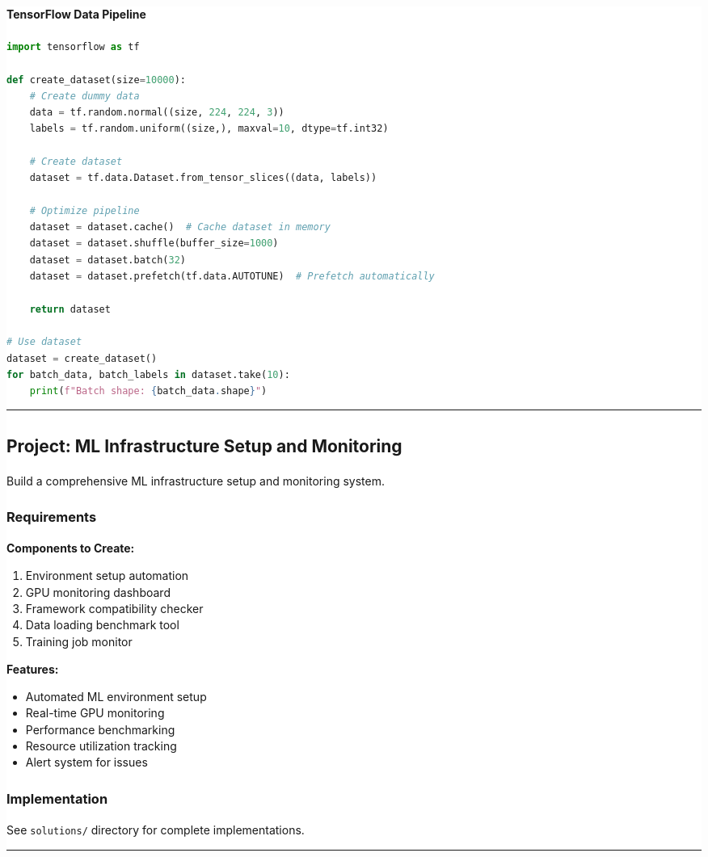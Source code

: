 
#### TensorFlow Data Pipeline

```python
import tensorflow as tf

def create_dataset(size=10000):
    # Create dummy data
    data = tf.random.normal((size, 224, 224, 3))
    labels = tf.random.uniform((size,), maxval=10, dtype=tf.int32)

    # Create dataset
    dataset = tf.data.Dataset.from_tensor_slices((data, labels))

    # Optimize pipeline
    dataset = dataset.cache()  # Cache dataset in memory
    dataset = dataset.shuffle(buffer_size=1000)
    dataset = dataset.batch(32)
    dataset = dataset.prefetch(tf.data.AUTOTUNE)  # Prefetch automatically

    return dataset

# Use dataset
dataset = create_dataset()
for batch_data, batch_labels in dataset.take(10):
    print(f"Batch shape: {batch_data.shape}")
```

---

## Project: ML Infrastructure Setup and Monitoring

Build a comprehensive ML infrastructure setup and monitoring system.

### Requirements

**Components to Create:**
1. Environment setup automation
2. GPU monitoring dashboard
3. Framework compatibility checker
4. Data loading benchmark tool
5. Training job monitor

**Features:**
- Automated ML environment setup
- Real-time GPU monitoring
- Performance benchmarking
- Resource utilization tracking
- Alert system for issues

### Implementation

See `solutions/` directory for complete implementations.

---